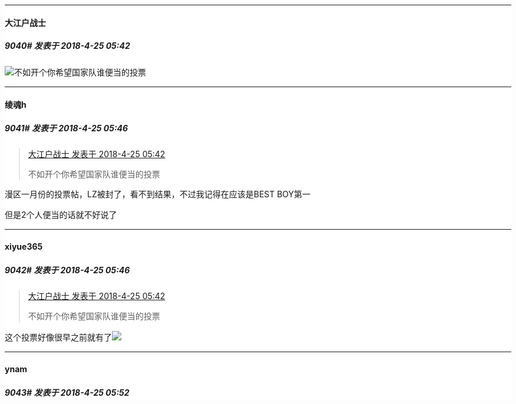 


-----

####  大江户战士  
##### 9040#       发表于 2018-4-25 05:42



<img src="https://static.saraba1st.com/image/smiley/face2017/067.png" referrerpolicy="no-referrer">不如开个你希望国家队谁便当的投票







-----

####  绫魂h  
##### 9041#       发表于 2018-4-25 05:46



<blockquote><a href="httphttps://bbs.saraba1st.com/2b/forum.php?mod=redirect&amp;goto=findpost&amp;pid=39363799&amp;ptid=1636434" target="_blank">大江户战士 发表于 2018-4-25 05:42</a>

不如开个你希望国家队谁便当的投票</blockquote>
漫区一月份的投票帖，LZ被封了，看不到结果，不过我记得在应该是BEST BOY第一


但是2个人便当的话就不好说了







-----

####  xiyue365  
##### 9042#       发表于 2018-4-25 05:46



<blockquote><a href="httphttps://bbs.saraba1st.com/2b/forum.php?mod=redirect&amp;goto=findpost&amp;pid=39363799&amp;ptid=1636434" target="_blank">大江户战士 发表于 2018-4-25 05:42</a>

不如开个你希望国家队谁便当的投票</blockquote>
这个投票好像很早之前就有了<img src="https://static.saraba1st.com/image/smiley/face2017/068.png" referrerpolicy="no-referrer">







-----

####  ynam  
##### 9043#       发表于 2018-4-25 05:52


